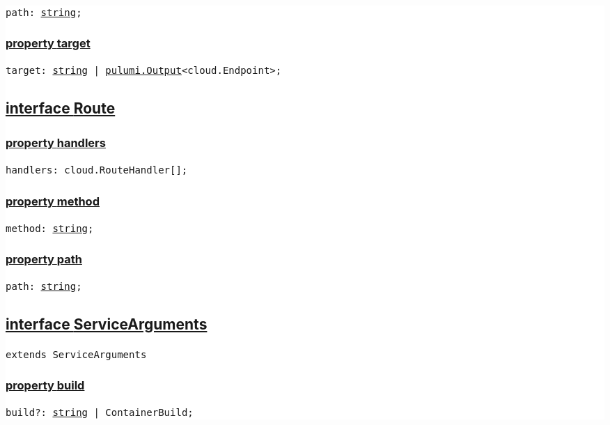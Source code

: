 <div class="pdoc-member-contents" markdown="1">
<pre class="highlight"><span class='kd'></span>path: <span class='kd'><a href='https://developer.mozilla.org/en-US/docs/Web/JavaScript/Reference/Global_Objects/String'>string</a></span>;</pre>
</div>
<h3 class="pdoc-member-header" id="ProxyRoute-target">
<a class="pdoc-child-name" href="https://github.com/pulumi/pulumi-cloud/blob/master/aws/api.ts#L36">property <b>target</b></a>
</h3>
<div class="pdoc-member-contents" markdown="1">
<pre class="highlight"><span class='kd'></span>target: <span class='kd'><a href='https://developer.mozilla.org/en-US/docs/Web/JavaScript/Reference/Global_Objects/String'>string</a></span> | <a href='https://pulumi.io/reference/pkg/nodejs/@pulumi/pulumi/#Output'>pulumi.Output</a>&lt;cloud.Endpoint&gt;;</pre>
</div>
</div>
<h2 class="pdoc-module-header" id="Route">
<a class="pdoc-member-name" href="https://github.com/pulumi/pulumi-cloud/blob/master/aws/api.ts#L40">interface <b>Route</b></a>
</h2>
<div class="pdoc-module-contents" markdown="1">
<h3 class="pdoc-member-header" id="Route-handlers">
<a class="pdoc-child-name" href="https://github.com/pulumi/pulumi-cloud/blob/master/aws/api.ts#L43">property <b>handlers</b></a>
</h3>
<div class="pdoc-member-contents" markdown="1">
<pre class="highlight"><span class='kd'></span>handlers: cloud.RouteHandler[];</pre>
</div>
<h3 class="pdoc-member-header" id="Route-method">
<a class="pdoc-child-name" href="https://github.com/pulumi/pulumi-cloud/blob/master/aws/api.ts#L41">property <b>method</b></a>
</h3>
<div class="pdoc-member-contents" markdown="1">
<pre class="highlight"><span class='kd'></span>method: <span class='kd'><a href='https://developer.mozilla.org/en-US/docs/Web/JavaScript/Reference/Global_Objects/String'>string</a></span>;</pre>
</div>
<h3 class="pdoc-member-header" id="Route-path">
<a class="pdoc-child-name" href="https://github.com/pulumi/pulumi-cloud/blob/master/aws/api.ts#L42">property <b>path</b></a>
</h3>
<div class="pdoc-member-contents" markdown="1">
<pre class="highlight"><span class='kd'></span>path: <span class='kd'><a href='https://developer.mozilla.org/en-US/docs/Web/JavaScript/Reference/Global_Objects/String'>string</a></span>;</pre>
</div>
</div>
<h2 class="pdoc-module-header" id="ServiceArguments">
<a class="pdoc-member-name" href="https://github.com/pulumi/pulumi-cloud/blob/master/aws/service.ts#L612">interface <b>ServiceArguments</b></a>
</h2>
<div class="pdoc-module-contents" markdown="1">
<pre class="highlight"><span class='kd'>extends</span> ServiceArguments</pre>
<h3 class="pdoc-member-header" id="ServiceArguments-build">
<a class="pdoc-child-name" href="https://github.com/pulumi/pulumi-cloud/blob/master/aws/node_modules/@pulumi/cloud/service.d.ts#L35">property <b>build</b></a>
</h3>
<div class="pdoc-member-contents" markdown="1">
<pre class="highlight"><span class='kd'></span>build?: <span class='kd'><a href='https://developer.mozilla.org/en-US/docs/Web/JavaScript/Reference/Global_Objects/String'>string</a></span> | ContainerBuild;</pre>
